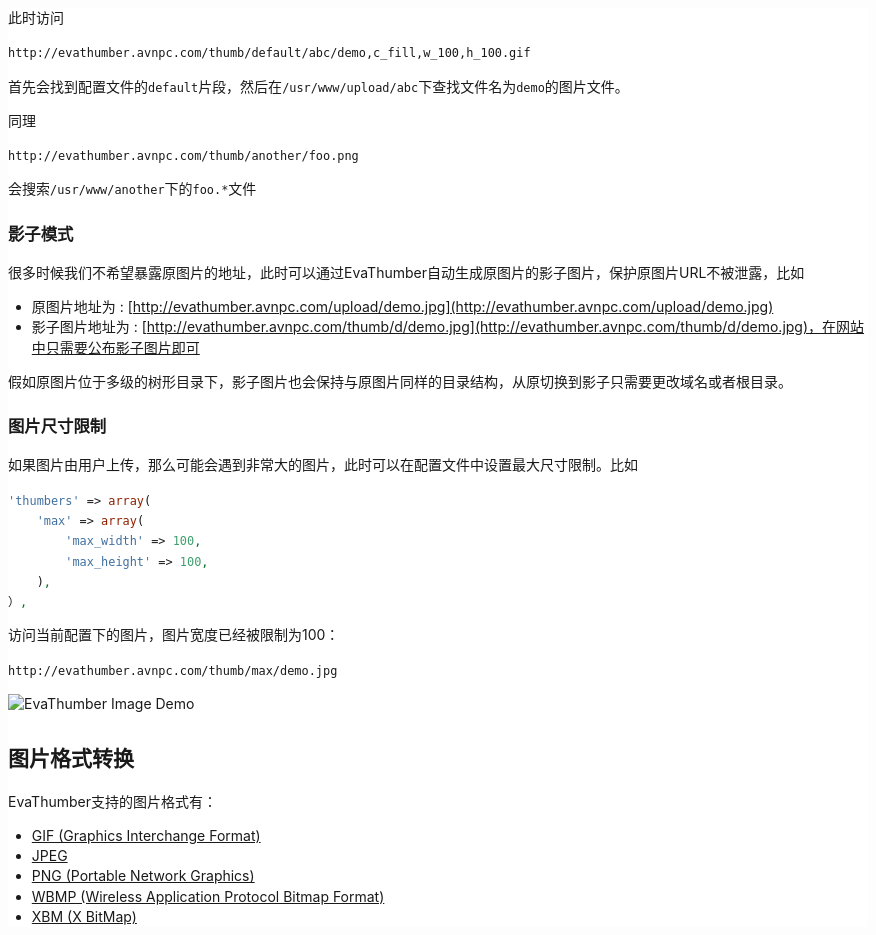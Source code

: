 此时访问

```
http://evathumber.avnpc.com/thumb/default/abc/demo,c_fill,w_100,h_100.gif
```

首先会找到配置文件的`default`片段，然后在`/usr/www/upload/abc`下查找文件名为`demo`的图片文件。

同理

```
http://evathumber.avnpc.com/thumb/another/foo.png
```

会搜索`/usr/www/another`下的`foo.*`文件


### 影子模式

很多时候我们不希望暴露原图片的地址，此时可以通过EvaThumber自动生成原图片的影子图片，保护原图片URL不被泄露，比如

 - 原图片地址为 : [http://evathumber.avnpc.com/upload/demo.jpg](http://evathumber.avnpc.com/upload/demo.jpg)
 - 影子图片地址为 : [http://evathumber.avnpc.com/thumb/d/demo.jpg](http://evathumber.avnpc.com/thumb/d/demo.jpg)，在网站中只需要公布影子图片即可

假如原图片位于多级的树形目录下，影子图片也会保持与原图片同样的目录结构，从原切换到影子只需要更改域名或者根目录。

### 图片尺寸限制

如果图片由用户上传，那么可能会遇到非常大的图片，此时可以在配置文件中设置最大尺寸限制。比如

``` php
'thumbers' => array(
    'max' => array(
        'max_width' => 100,
        'max_height' => 100,
    ),
）,
```

访问当前配置下的图片，图片宽度已经被限制为100：

```
http://evathumber.avnpc.com/thumb/max/demo.jpg
```

![EvaThumber Image Demo](http://evathumber.avnpc.com/thumb/max/demo.jpg)

## 图片格式转换

EvaThumber支持的图片格式有：

- [GIF (Graphics Interchange Format)](http://en.wikipedia.org/wiki/Graphics_Interchange_Format)
- [JPEG](http://en.wikipedia.org/wiki/JPEG)
- [PNG (Portable Network Graphics)](http://en.wikipedia.org/wiki/Portable_Network_Graphics)
- [WBMP (Wireless Application Protocol Bitmap Format)](http://en.wikipedia.org/wiki/Wireless_Application_Protocol_Bitmap_Format)
- [XBM (X BitMap)](http://en.wikipedia.org/wiki/X_BitMap)
